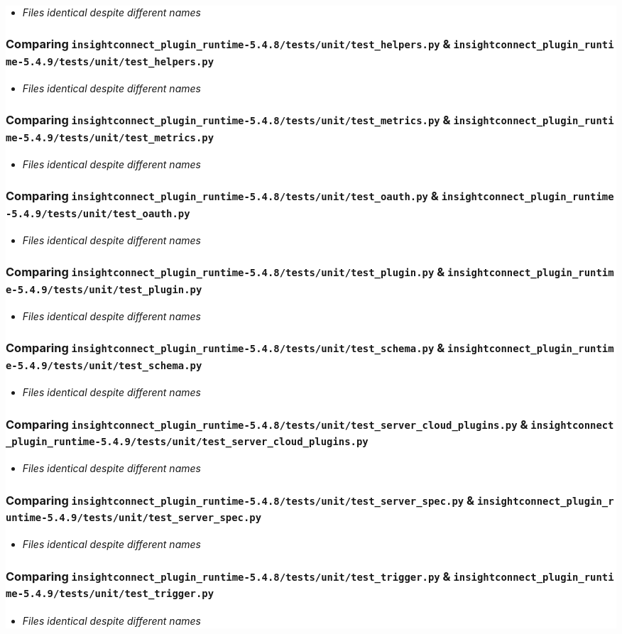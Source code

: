  * *Files identical despite different names*

### Comparing `insightconnect_plugin_runtime-5.4.8/tests/unit/test_helpers.py` & `insightconnect_plugin_runtime-5.4.9/tests/unit/test_helpers.py`

 * *Files identical despite different names*

### Comparing `insightconnect_plugin_runtime-5.4.8/tests/unit/test_metrics.py` & `insightconnect_plugin_runtime-5.4.9/tests/unit/test_metrics.py`

 * *Files identical despite different names*

### Comparing `insightconnect_plugin_runtime-5.4.8/tests/unit/test_oauth.py` & `insightconnect_plugin_runtime-5.4.9/tests/unit/test_oauth.py`

 * *Files identical despite different names*

### Comparing `insightconnect_plugin_runtime-5.4.8/tests/unit/test_plugin.py` & `insightconnect_plugin_runtime-5.4.9/tests/unit/test_plugin.py`

 * *Files identical despite different names*

### Comparing `insightconnect_plugin_runtime-5.4.8/tests/unit/test_schema.py` & `insightconnect_plugin_runtime-5.4.9/tests/unit/test_schema.py`

 * *Files identical despite different names*

### Comparing `insightconnect_plugin_runtime-5.4.8/tests/unit/test_server_cloud_plugins.py` & `insightconnect_plugin_runtime-5.4.9/tests/unit/test_server_cloud_plugins.py`

 * *Files identical despite different names*

### Comparing `insightconnect_plugin_runtime-5.4.8/tests/unit/test_server_spec.py` & `insightconnect_plugin_runtime-5.4.9/tests/unit/test_server_spec.py`

 * *Files identical despite different names*

### Comparing `insightconnect_plugin_runtime-5.4.8/tests/unit/test_trigger.py` & `insightconnect_plugin_runtime-5.4.9/tests/unit/test_trigger.py`

 * *Files identical despite different names*

